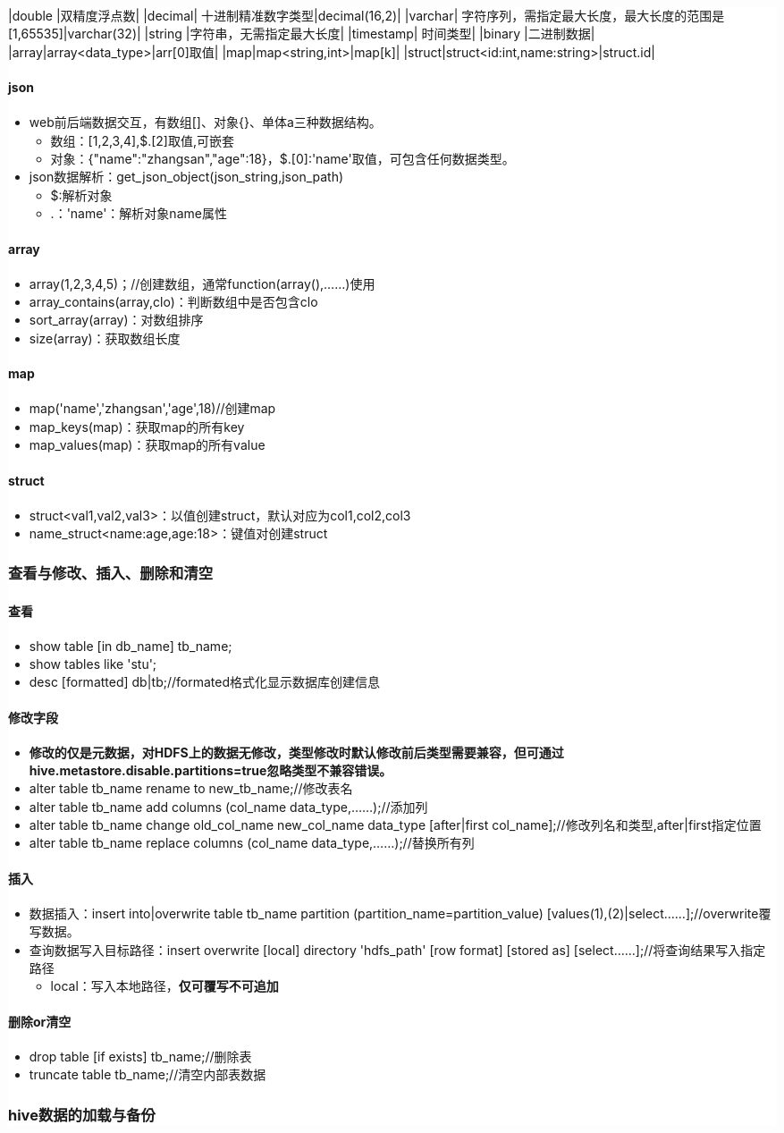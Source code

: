|double	|双精度浮点数|
|decimal|	十进制精准数字类型|decimal(16,2)|
|varchar|	字符序列，需指定最大长度，最大长度的范围是[1,65535]|varchar(32)|
|string	|字符串，无需指定最大长度|
|timestamp|	时间类型|
|binary	|二进制数据|
|array|array<data_type>|arr[0]取值|
|map|map<string,int>|map[k]|
|struct|struct<id\:int,name\:string>|struct.id|

#### json
+ web前后端数据交互，有数组[]、对象{}、单体a三种数据结构。
  - 数组：[1,2,3,4],$.[2]取值,可嵌套
  - 对象：{"name":"zhangsan","age":18}，$.[0]:'name'取值，可包含任何数据类型。
+ json数据解析：get_json_object(json_string,json_path)
  - $:解析对象
  - .：'name'：解析对象name属性
#### array
+ array(1,2,3,4,5)；//创建数组，通常function(array(),……)使用
+ array_contains(array,clo)：判断数组中是否包含clo
+ sort_array(array)：对数组排序
+ size(array)：获取数组长度
#### map
+ map('name','zhangsan','age',18)//创建map
+ map_keys(map)：获取map的所有key
+ map_values(map)：获取map的所有value
#### struct
+ struct\<val1,val2,val3>：以值创建struct，默认对应为col1,col2,col3
+ name_struct\<name:age,age:18>：键值对创建struct


### 查看与修改、插入、删除和清空
#### 查看
+ show table [in db_name] tb_name;
+ show tables like 'stu';
+ desc [formatted] db|tb;//formated格式化显示数据库创建信息
#### 修改字段
+ **修改的仅是元数据，对HDFS上的数据无修改，类型修改时默认修改前后类型需要兼容，但可通过hive.metastore.disable.partitions=true忽略类型不兼容错误。**
+ alter table tb_name rename to new_tb_name;//修改表名
+ alter table tb_name add columns (col_name data_type,……);//添加列
+ alter table tb_name change old_col_name new_col_name data_type [after|first col_name];//修改列名和类型,after|first指定位置
+ alter table tb_name replace columns (col_name data_type,……);//替换所有列
#### 插入
+ 数据插入：insert into|overwrite table tb_name partition (partition_name=partition_value) [values(1),(2)|select……];//overwrite覆写数据。
+ 查询数据写入目标路径：insert overwrite [local] directory 'hdfs_path' [row format] [stored as] [select……];//将查询结果写入指定路径
  - local：写入本地路径，**仅可覆写不可追加**
#### 删除or清空
+ drop table [if exists] tb_name;//删除表
+ truncate table tb_name;//清空内部表数据
### hive数据的加载与备份
